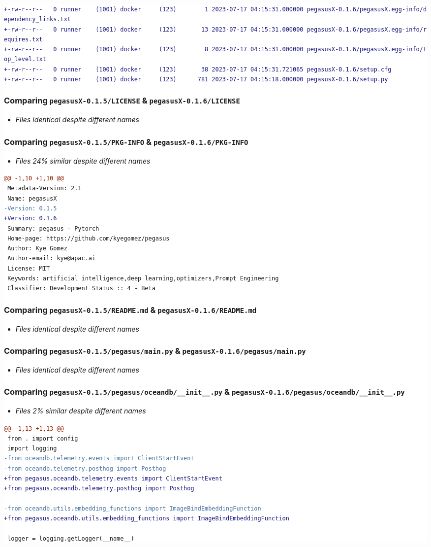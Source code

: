 ```diff
+-rw-r--r--   0 runner    (1001) docker     (123)        1 2023-07-17 04:15:31.000000 pegasusX-0.1.6/pegasusX.egg-info/dependency_links.txt
+-rw-r--r--   0 runner    (1001) docker     (123)       13 2023-07-17 04:15:31.000000 pegasusX-0.1.6/pegasusX.egg-info/requires.txt
+-rw-r--r--   0 runner    (1001) docker     (123)        8 2023-07-17 04:15:31.000000 pegasusX-0.1.6/pegasusX.egg-info/top_level.txt
+-rw-r--r--   0 runner    (1001) docker     (123)       38 2023-07-17 04:15:31.721065 pegasusX-0.1.6/setup.cfg
+-rw-r--r--   0 runner    (1001) docker     (123)      781 2023-07-17 04:15:18.000000 pegasusX-0.1.6/setup.py
```

### Comparing `pegasusX-0.1.5/LICENSE` & `pegasusX-0.1.6/LICENSE`

 * *Files identical despite different names*

### Comparing `pegasusX-0.1.5/PKG-INFO` & `pegasusX-0.1.6/PKG-INFO`

 * *Files 24% similar despite different names*

```diff
@@ -1,10 +1,10 @@
 Metadata-Version: 2.1
 Name: pegasusX
-Version: 0.1.5
+Version: 0.1.6
 Summary: pegasus - Pytorch
 Home-page: https://github.com/kyegomez/pegasus
 Author: Kye Gomez
 Author-email: kye@apac.ai
 License: MIT
 Keywords: artificial intelligence,deep learning,optimizers,Prompt Engineering
 Classifier: Development Status :: 4 - Beta
```

### Comparing `pegasusX-0.1.5/README.md` & `pegasusX-0.1.6/README.md`

 * *Files identical despite different names*

### Comparing `pegasusX-0.1.5/pegasus/main.py` & `pegasusX-0.1.6/pegasus/main.py`

 * *Files identical despite different names*

### Comparing `pegasusX-0.1.5/pegasus/oceandb/__init__.py` & `pegasusX-0.1.6/pegasus/oceandb/__init__.py`

 * *Files 2% similar despite different names*

```diff
@@ -1,13 +1,13 @@
 from . import config
 import logging
-from oceandb.telemetry.events import ClientStartEvent
-from oceandb.telemetry.posthog import Posthog
+from pegasus.oceandb.telemetry.events import ClientStartEvent
+from pegasus.oceandb.telemetry.posthog import Posthog
 
-from oceandb.utils.embedding_functions import ImageBindEmbeddingFunction
+from pegasus.oceandb.utils.embedding_functions import ImageBindEmbeddingFunction
 
 logger = logging.getLogger(__name__)
```